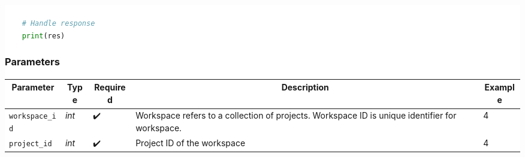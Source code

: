 ```python

    # Handle response
    print(res)

```

### Parameters

| Parameter                                                                                                                                                                                                                                                                                  | Type                                                                                                                                                                                                                                                                                       | Required                                                                                                                                                                                                                                                                                   | Description                                                                                                                                                                                                                                                                                | Example                                                                                                                                                                                                                                                                                    |
| ------------------------------------------------------------------------------------------------------------------------------------------------------------------------------------------------------------------------------------------------------------------------------------------ | ------------------------------------------------------------------------------------------------------------------------------------------------------------------------------------------------------------------------------------------------------------------------------------------ | ------------------------------------------------------------------------------------------------------------------------------------------------------------------------------------------------------------------------------------------------------------------------------------------ | ------------------------------------------------------------------------------------------------------------------------------------------------------------------------------------------------------------------------------------------------------------------------------------------ | ------------------------------------------------------------------------------------------------------------------------------------------------------------------------------------------------------------------------------------------------------------------------------------------ |
| `workspace_id`                                                                                                                                                                                                                                                                             | *int*                                                                                                                                                                                                                                                                                      | :heavy_check_mark:                                                                                                                                                                                                                                                                         | Workspace refers to a collection of projects. Workspace ID is unique identifier for workspace.                                                                                                                                                                                             | 4                                                                                                                                                                                                                                                                                          |
| `project_id`                                                                                                                                                                                                                                                                               | *int*                                                                                                                                                                                                                                                                                      | :heavy_check_mark:                                                                                                                                                                                                                                                                         | Project ID of the workspace                                                                                                                                                                                                                                                                | 4                                                                                                                                                                                                                                                                                          |